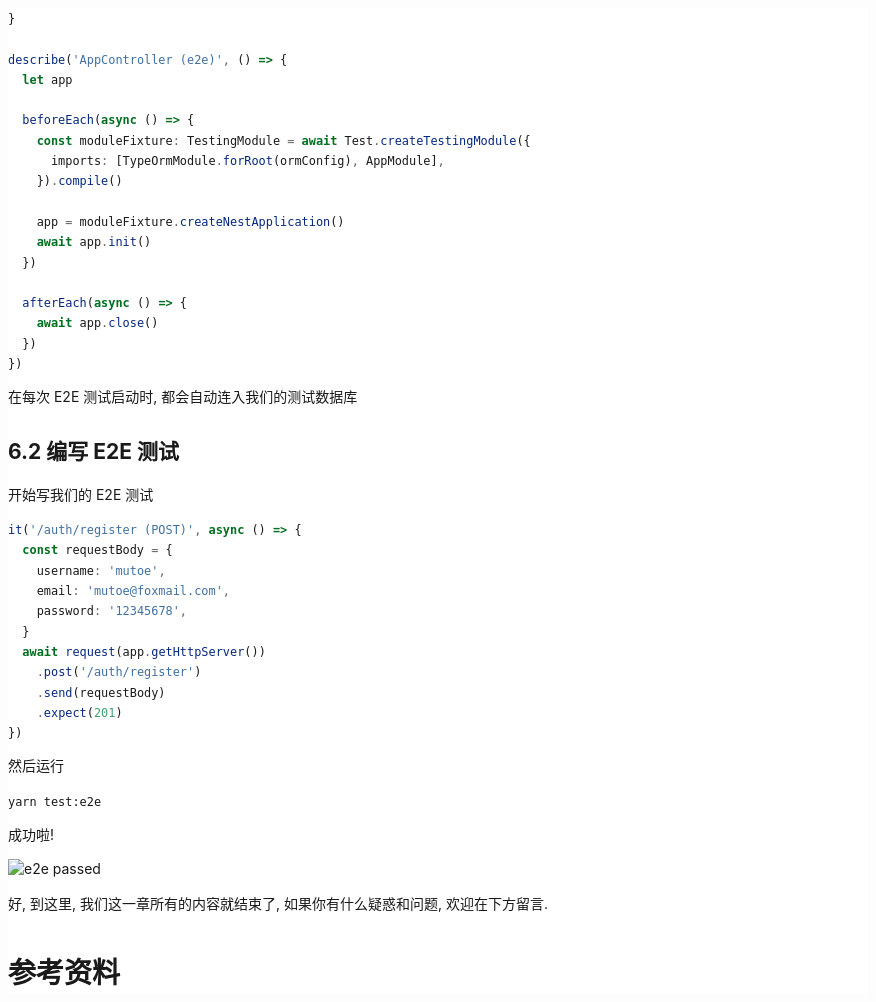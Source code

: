 ```ts app.e2e-spec.ts
}

describe('AppController (e2e)', () => {
  let app

  beforeEach(async () => {
    const moduleFixture: TestingModule = await Test.createTestingModule({
      imports: [TypeOrmModule.forRoot(ormConfig), AppModule],
    }).compile()

    app = moduleFixture.createNestApplication()
    await app.init()
  })

  afterEach(async () => {
    await app.close()
  })
})
```

在每次 E2E 测试启动时, 都会自动连入我们的测试数据库

## 6.2 编写 E2E 测试

开始写我们的 E2E 测试

```ts test/app.e2e-spec.ts
it('/auth/register (POST)', async () => {
  const requestBody = {
    username: 'mutoe',
    email: 'mutoe@foxmail.com',
    password: '12345678',
  }
  await request(app.getHttpServer())
    .post('/auth/register')
    .send(requestBody)
    .expect(201)
})
```

然后运行

```bash
yarn test:e2e
```

成功啦!

![e2e passed](https://static.mutoe.com/2020/TDD-nestjs-realworld-example-app/e2e-passed.png)

好, 到这里, 我们这一章所有的内容就结束了, 如果你有什么疑惑和问题, 欢迎在下方留言.

# 参考资料
